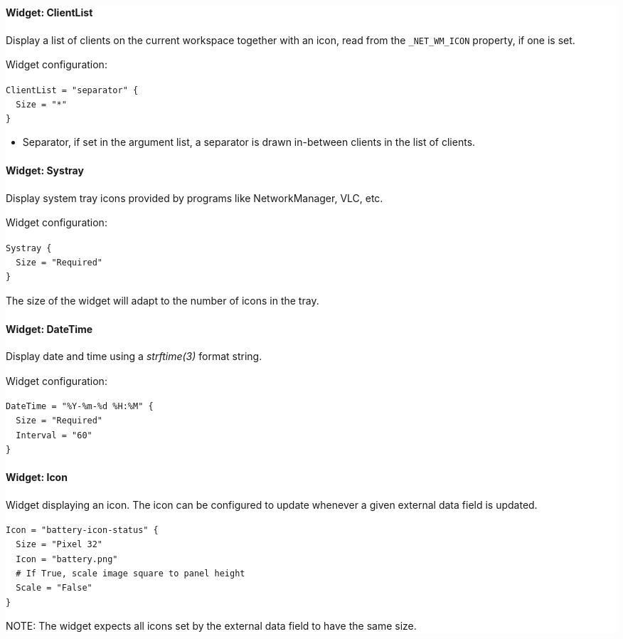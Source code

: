 #### Widget: ClientList

Display a list of clients on the current workspace together with an icon, read
from the `_NET_WM_ICON` property, if one is set.

Widget configuration:

```
ClientList = "separator" {
  Size = "*"
}
```

* Separator, if set in the argument list, a separator is drawn in-between
  clients in the list of clients.

#### Widget: Systray

Display system tray icons provided by programs like NetworkManager, VLC, etc.

Widget configuration:

```
Systray {
  Size = "Required"
}
```

The size of the widget will adapt to the number of icons in the tray.

#### Widget: DateTime

Display date and time using a _strftime(3)_ format string.

Widget configuration:

```
DateTime = "%Y-%m-%d %H:%M" {
  Size = "Required"
  Interval = "60"
}
```

#### Widget: Icon

Widget displaying an icon. The icon can be configured to update whenever
a given external data field is updated.

```
Icon = "battery-icon-status" {
  Size = "Pixel 32"
  Icon = "battery.png"
  # If True, scale image square to panel height
  Scale = "False"
}
```

NOTE: The widget expects all icons set by the external data field to
have the same size.
